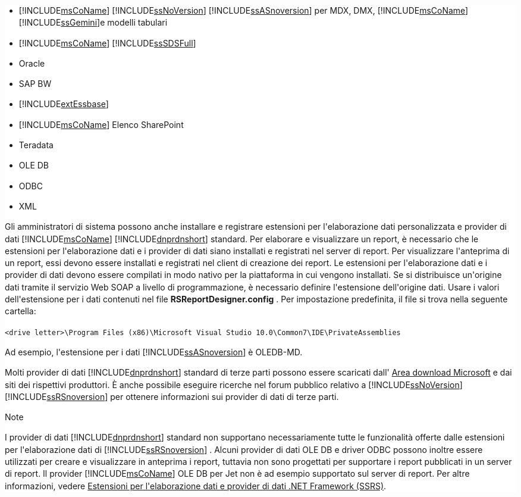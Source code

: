 -   [!INCLUDE[msCoName](../../includes/msconame-md.md)] [!INCLUDE[ssNoVersion](../../includes/ssnoversion-md.md)] [!INCLUDE[ssASnoversion](../../includes/ssasnoversion-md.md)] per MDX, DMX, [!INCLUDE[msCoName](../../includes/msconame-md.md)] [!INCLUDE[ssGemini](../../includes/ssgemini-md.md)]e modelli tabulari  
  
-   [!INCLUDE[msCoName](../../includes/msconame-md.md)] [!INCLUDE[ssSDSFull](../../includes/sssdsfull-md.md)]  
  
-   Oracle  
  
-   SAP BW 
  
-   [!INCLUDE[extEssbase](../../includes/extessbase-md.md)]  
  
-   [!INCLUDE[msCoName](../../includes/msconame-md.md)] Elenco SharePoint  
  
-   Teradata  
  
-   OLE DB  
  
-   ODBC  
  
-   XML  
  
 Gli amministratori di sistema possono anche installare e registrare estensioni per l'elaborazione dati personalizzata e provider di dati [!INCLUDE[msCoName](../../includes/msconame-md.md)] [!INCLUDE[dnprdnshort](../../includes/dnprdnshort-md.md)] standard. Per elaborare e visualizzare un report, è necessario che le estensioni per l'elaborazione dati e i provider di dati siano installati e registrati nel server di report. Per visualizzare l'anteprima di un report, essi devono essere installati e registrati nel client di creazione dei report. Le estensioni per l'elaborazione dati e i provider di dati devono essere compilati in modo nativo per la piattaforma in cui vengono installati. Se si distribuisce un'origine dati tramite il servizio Web SOAP a livello di programmazione, è necessario definire l'estensione dell'origine dati. Usare i valori dell'estensione per i dati contenuti nel file **RSReportDesigner.config** . Per impostazione predefinita, il file si trova nella seguente cartella:  
  
```  
<drive letter>\Program Files (x86)\Microsoft Visual Studio 10.0\Common7\IDE\PrivateAssemblies  
```  
  
 Ad esempio, l'estensione per i dati [!INCLUDE[ssASnoversion](../../includes/ssasnoversion-md.md)] è OLEDB-MD.  
  
 Molti provider di dati [!INCLUDE[dnprdnshort](../../includes/dnprdnshort-md.md)] standard di terze parti possono essere scaricati dall' [Area download Microsoft](http://go.microsoft.com/fwlink/?linkid=51456) e dai siti dei rispettivi produttori. È anche possibile eseguire ricerche nel forum pubblico relativo a [!INCLUDE[ssNoVersion](../../includes/ssnoversion-md.md)] [!INCLUDE[ssRSnoversion](../../includes/ssrsnoversion-md.md)] per ottenere informazioni sui provider di dati di terze parti.  
  
> [!NOTE]  
>  I provider di dati [!INCLUDE[dnprdnshort](../../includes/dnprdnshort-md.md)] standard non supportano necessariamente tutte le funzionalità offerte dalle estensioni per l'elaborazione dati di [!INCLUDE[ssRSnoversion](../../includes/ssrsnoversion-md.md)] . Alcuni provider di dati OLE DB e driver ODBC possono inoltre essere utilizzati per creare e visualizzare in anteprima i report, tuttavia non sono progettati per supportare i report pubblicati in un server di report. Il provider [!INCLUDE[msCoName](../../includes/msconame-md.md)] OLE DB per Jet non è ad esempio supportato sul server di report. Per altre informazioni, vedere [Estensioni per l'elaborazione dati e provider di dati .NET Framework &#40;SSRS&#41;](../../reporting-services/report-data/data-processing-extensions-and-net-framework-data-providers-ssrs.md).  
  